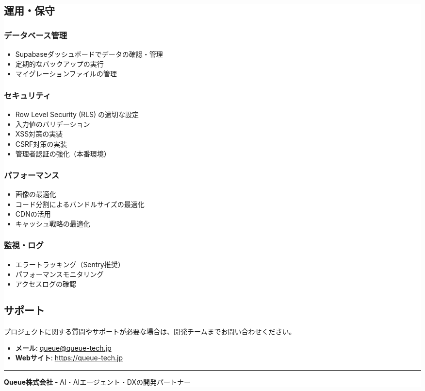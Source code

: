 ## 運用・保守

### データベース管理

- Supabaseダッシュボードでデータの確認・管理
- 定期的なバックアップの実行
- マイグレーションファイルの管理

### セキュリティ

- Row Level Security (RLS) の適切な設定
- 入力値のバリデーション
- XSS対策の実装
- CSRF対策の実装
- 管理者認証の強化（本番環境）

### パフォーマンス

- 画像の最適化
- コード分割によるバンドルサイズの最適化
- CDNの活用
- キャッシュ戦略の最適化

### 監視・ログ

- エラートラッキング（Sentry推奨）
- パフォーマンスモニタリング
- アクセスログの確認

## サポート

プロジェクトに関する質問やサポートが必要な場合は、開発チームまでお問い合わせください。

- **メール**: queue@queue-tech.jp
- **Webサイト**: https://queue-tech.jp

---

**Queue株式会社** - AI・AIエージェント・DXの開発パートナー
